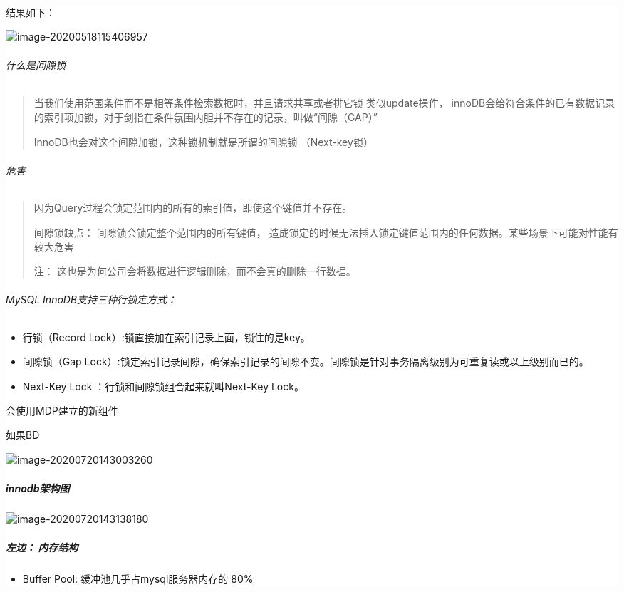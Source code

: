结果如下：

![image-20200518115406957](https://gitee.com/guxiangfly/blogimage/raw/master/img/image-20200518115406957.png)

######  什么是间隙锁

> 当我们使用范围条件而不是相等条件检索数据时，并且请求共享或者排它锁 类似update操作， innoDB会给符合条件的已有数据记录的索引项加锁，对于剑指在条件氛围内胆并不存在的记录，叫做“间隙（GAP）”
>
> InnoDB也会对这个间隙加锁，这种锁机制就是所谓的间隙锁 （Next-key锁）

###### 危害

> 因为Query过程会锁定范围内的所有的索引值，即使这个键值并不存在。
>
> 间隙锁缺点： 间隙锁会锁定整个范围内的所有键值， 造成锁定的时候无法插入锁定键值范围内的任何数据。某些场景下可能对性能有较大危害
>
> 注：  这也是为何公司会将数据进行逻辑删除，而不会真的删除一行数据。



###### MySQL InnoDB支持三种行锁定方式：

- 行锁（Record Lock）:锁直接加在索引记录上面，锁住的是key。

-  间隙锁（Gap Lock）:锁定索引记录间隙，确保索引记录的间隙不变。间隙锁是针对事务隔离级别为可重复读或以上级别而已的。

-  Next-Key Lock ：行锁和间隙锁组合起来就叫Next-Key Lock。







会使用MDP建立的新组件





如果BD  







![image-20200720143003260](https://gitee.com/guxiangfly/blogimage/raw/master/img/image-20200720143003260.png)







##### innodb架构图

![image-20200720143138180](https://gitee.com/guxiangfly/blogimage/raw/master/img/image-20200720143138180.png)



##### 左边： 内存结构

- Buffer Pool: 缓冲池几乎占mysql服务器内存的 80%
  